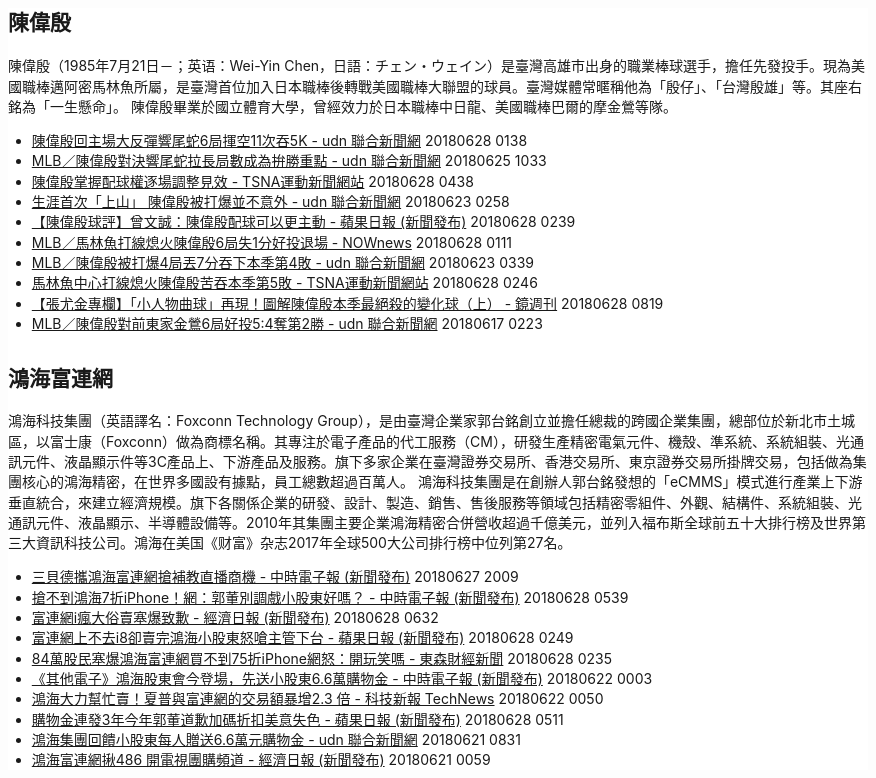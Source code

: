 ## 陳偉殷

陳偉殷（1985年7月21日－；英语：Wei-Yin Chen，日語：チェン・ウェイン）是臺灣高雄市出身的職業棒球選手，擔任先發投手。現為美國職棒邁阿密馬林魚所屬，是臺灣首位加入日本職棒後轉戰美國職棒大聯盟的球員。臺灣媒體常暱稱他為「殷仔」、「台灣殷雄」等。其座右銘為「一生懸命」。
陳偉殷畢業於國立體育大學，曾經效力於日本職棒中日龍、美國職棒巴爾的摩金鶯等隊。
- [陳偉殷回主場大反彈響尾蛇6局揮空11次吞5K - udn 聯合新聞網](https://udn.com/news/story/6999/3222705 "陳偉殷回主場大反彈響尾蛇6局揮空11次吞5K - udn 聯合新聞網") 20180628 0138
- [MLB／陳偉殷對決響尾蛇拉長局數成為拚勝重點 - udn 聯合新聞網](https://udn.com/news/story/6999/3217818 "MLB／陳偉殷對決響尾蛇拉長局數成為拚勝重點 - udn 聯合新聞網") 20180625 1033
- [陳偉殷掌握配球權逐場調整見效 - TSNA運動新聞網站](http://www.tsna.com.tw/tw/news/show.php?sort=hot&type=1&num=20340 "陳偉殷掌握配球權逐場調整見效 - TSNA運動新聞網站") 20180628 0438
- [生涯首次「上山」 陳偉殷被打爆並不意外 - udn 聯合新聞網](https://udn.com/news/story/6999/3214100 "生涯首次「上山」 陳偉殷被打爆並不意外 - udn 聯合新聞網") 20180623 0258
- [【陳偉殷球評】曾文誠：陳偉殷配球可以更主動 - 蘋果日報 (新聞發布)](https://tw.appledaily.com/new/realtime/20180628/1381255/ "【陳偉殷球評】曾文誠：陳偉殷配球可以更主動 - 蘋果日報 (新聞發布)") 20180628 0239
- [MLB／馬林魚打線熄火陳偉殷6局失1分好投退場 - NOWnews](https://www.nownews.com/news/20180628/2779353?from=mar "MLB／馬林魚打線熄火陳偉殷6局失1分好投退場 - NOWnews") 20180628 0111
- [MLB／陳偉殷被打爆4局丟7分吞下本季第4敗 - udn 聯合新聞網](https://udn.com/news/story/6999/3214076 "MLB／陳偉殷被打爆4局丟7分吞下本季第4敗 - udn 聯合新聞網") 20180623 0339
- [馬林魚中心打線熄火陳偉殷苦吞本季第5敗 - TSNA運動新聞網站](http://www.tsna.com.tw/tw/news/show.php?c=1&num=20333 "馬林魚中心打線熄火陳偉殷苦吞本季第5敗 - TSNA運動新聞網站") 20180628 0246
- [【張尤金專欄】「小人物曲球」再現！圖解陳偉殷本季最絕殺的變化球（上） - 鏡週刊](https://www.mirrormedia.mg/story/20180628web002/ "【張尤金專欄】「小人物曲球」再現！圖解陳偉殷本季最絕殺的變化球（上） - 鏡週刊") 20180628 0819
- [MLB／陳偉殷對前東家金鶯6局好投5:4奪第2勝 - udn 聯合新聞網](https://udn.com/news/story/6999/3203180 "MLB／陳偉殷對前東家金鶯6局好投5:4奪第2勝 - udn 聯合新聞網") 20180617 0223

## 鴻海富連網

鴻海科技集團（英語譯名：Foxconn Technology Group），是由臺灣企業家郭台銘創立並擔任總裁的跨國企業集團，總部位於新北市土城區，以富士康（Foxconn）做為商標名稱。其專注於電子產品的代工服務（CM），研發生產精密電氣元件、機殼、準系統、系統組裝、光通訊元件、液晶顯示件等3C產品上、下游產品及服務。旗下多家企業在臺灣證券交易所、香港交易所、東京證券交易所掛牌交易，包括做為集團核心的鴻海精密，在世界多國設有據點，員工總數超過百萬人。
鴻海科技集團是在創辦人郭台銘發想的「eCMMS」模式進行產業上下游垂直統合，來建立經濟規模。旗下各關係企業的研發、設計、製造、銷售、售後服務等領域包括精密零組件、外觀、結構件、系統組裝、光通訊元件、液晶顯示、半導體設備等。2010年其集團主要企業鴻海精密合併營收超過千億美元，並列入福布斯全球前五十大排行榜及世界第三大資訊科技公司。鴻海在美国《财富》杂志2017年全球500大公司排行榜中位列第27名。
- [三貝德攜鴻海富連網搶補教直播商機 - 中時電子報 (新聞發布)](http://www.chinatimes.com/newspapers/20180628000470-260206 "三貝德攜鴻海富連網搶補教直播商機 - 中時電子報 (新聞發布)") 20180627 2009
- [搶不到鴻海7折iPhone！網：郭董別調戲小股東好嗎？ - 中時電子報 (新聞發布)](http://www.chinatimes.com/realtimenews/20180628002185-260410 "搶不到鴻海7折iPhone！網：郭董別調戲小股東好嗎？ - 中時電子報 (新聞發布)") 20180628 0539
- [富連網i瘋大俗賣塞爆致歉 - 經濟日報 (新聞發布)](https://money.udn.com/money/story/5612/3223226 "富連網i瘋大俗賣塞爆致歉 - 經濟日報 (新聞發布)") 20180628 0632
- [富連網上不去i8卻賣完鴻海小股東怒嗆主管下台 - 蘋果日報 (新聞發布)](https://tw.appledaily.com/new/realtime/20180628/1381250/ "富連網上不去i8卻賣完鴻海小股東怒嗆主管下台 - 蘋果日報 (新聞發布)") 20180628 0249
- [84萬股民塞爆鴻海富連網買不到75折iPhone網怒：開玩笑嗎 - 東森財經新聞](https://fnc.ebc.net.tw/FncNews/else/42769 "84萬股民塞爆鴻海富連網買不到75折iPhone網怒：開玩笑嗎 - 東森財經新聞") 20180628 0235
- [《其他電子》鴻海股東會今登場，先送小股東6.6萬購物金 - 中時電子報 (新聞發布)](http://www.chinatimes.com/realtimenews/20180622001113-260410 "《其他電子》鴻海股東會今登場，先送小股東6.6萬購物金 - 中時電子報 (新聞發布)") 20180622 0003
- [鴻海大力幫忙賣！夏普與富連網的交易額暴增2.3 倍 - 科技新報 TechNews](https://finance.technews.tw/2018/06/22/foxconn-buy-sharp-lcd-tv-a-lot/ "鴻海大力幫忙賣！夏普與富連網的交易額暴增2.3 倍 - 科技新報 TechNews") 20180622 0050
- [購物金連發3年今年郭董道歉加碼折扣美意失色 - 蘋果日報 (新聞發布)](https://tw.appledaily.com/new/realtime/20180628/1381368/ "購物金連發3年今年郭董道歉加碼折扣美意失色 - 蘋果日報 (新聞發布)") 20180628 0511
- [鴻海集團回饋小股東每人贈送6.6萬元購物金 - udn 聯合新聞網](https://udn.com/news/story/7253/3211059 "鴻海集團回饋小股東每人贈送6.6萬元購物金 - udn 聯合新聞網") 20180621 0831
- [鴻海富連網揪486 開電視團購頻道 - 經濟日報 (新聞發布)](https://money.udn.com/money/story/5637/3209989 "鴻海富連網揪486 開電視團購頻道 - 經濟日報 (新聞發布)") 20180621 0059
